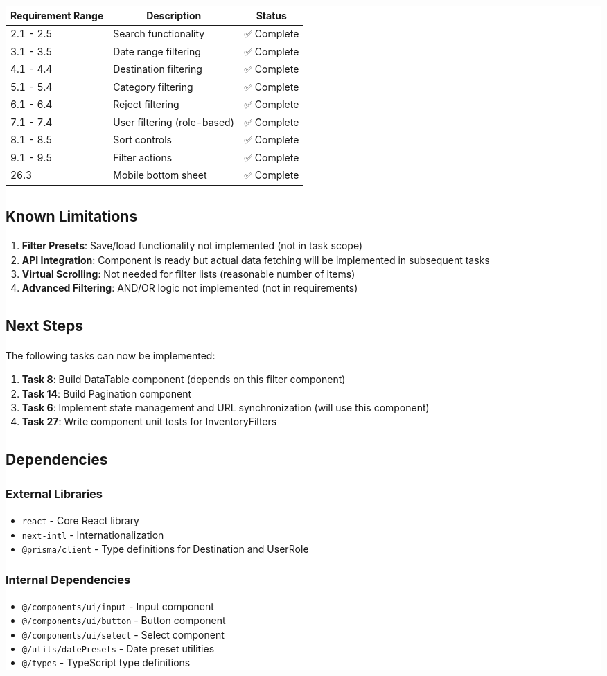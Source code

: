 | Requirement Range | Description                 | Status      |
| ----------------- | --------------------------- | ----------- |
| 2.1 - 2.5         | Search functionality        | ✅ Complete |
| 3.1 - 3.5         | Date range filtering        | ✅ Complete |
| 4.1 - 4.4         | Destination filtering       | ✅ Complete |
| 5.1 - 5.4         | Category filtering          | ✅ Complete |
| 6.1 - 6.4         | Reject filtering            | ✅ Complete |
| 7.1 - 7.4         | User filtering (role-based) | ✅ Complete |
| 8.1 - 8.5         | Sort controls               | ✅ Complete |
| 9.1 - 9.5         | Filter actions              | ✅ Complete |
| 26.3              | Mobile bottom sheet         | ✅ Complete |

## Known Limitations

1. **Filter Presets**: Save/load functionality not implemented (not in task scope)
2. **API Integration**: Component is ready but actual data fetching will be implemented in subsequent tasks
3. **Virtual Scrolling**: Not needed for filter lists (reasonable number of items)
4. **Advanced Filtering**: AND/OR logic not implemented (not in requirements)

## Next Steps

The following tasks can now be implemented:

1. **Task 8**: Build DataTable component (depends on this filter component)
2. **Task 14**: Build Pagination component
3. **Task 6**: Implement state management and URL synchronization (will use this component)
4. **Task 27**: Write component unit tests for InventoryFilters

## Dependencies

### External Libraries

- `react` - Core React library
- `next-intl` - Internationalization
- `@prisma/client` - Type definitions for Destination and UserRole

### Internal Dependencies

- `@/components/ui/input` - Input component
- `@/components/ui/button` - Button component
- `@/components/ui/select` - Select component
- `@/utils/datePresets` - Date preset utilities
- `@/types` - TypeScript type definitions
